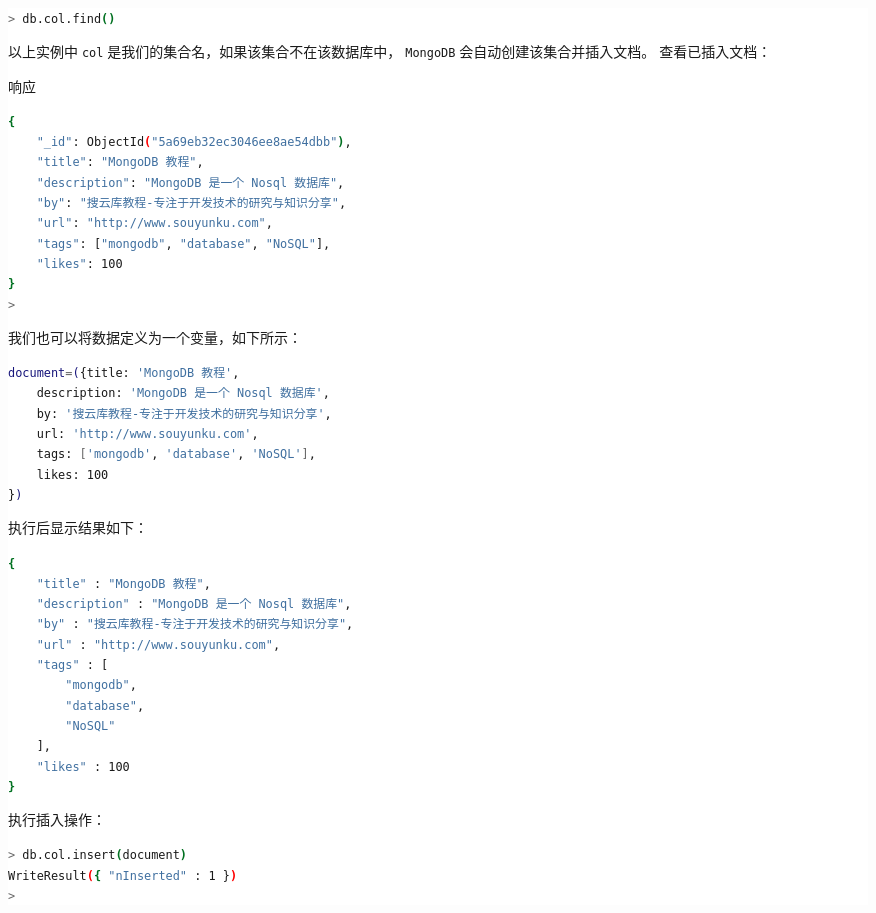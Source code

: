 ```sh
> db.col.find()
```

以上实例中 `col` 是我们的集合名，如果该集合不在该数据库中， `MongoDB` 会自动创建该集合并插入文档。
查看已插入文档：

响应

```sh
{
	"_id": ObjectId("5a69eb32ec3046ee8ae54dbb"),
	"title": "MongoDB 教程",
	"description": "MongoDB 是一个 Nosql 数据库",
	"by": "搜云库教程-专注于开发技术的研究与知识分享",
	"url": "http://www.souyunku.com",
	"tags": ["mongodb", "database", "NoSQL"],
	"likes": 100
}
>
```

我们也可以将数据定义为一个变量，如下所示：

```sh
document=({title: 'MongoDB 教程', 
    description: 'MongoDB 是一个 Nosql 数据库',
    by: '搜云库教程-专注于开发技术的研究与知识分享',
    url: 'http://www.souyunku.com',
    tags: ['mongodb', 'database', 'NoSQL'],
    likes: 100
})
```

执行后显示结果如下：

```sh
{
	"title" : "MongoDB 教程",
	"description" : "MongoDB 是一个 Nosql 数据库",
	"by" : "搜云库教程-专注于开发技术的研究与知识分享",
	"url" : "http://www.souyunku.com",
	"tags" : [
		"mongodb",
		"database",
		"NoSQL"
	],
	"likes" : 100
}
```

执行插入操作：

```sh
> db.col.insert(document)
WriteResult({ "nInserted" : 1 })
> 
```


[1]: http://www.ymq.io/images/2018/MongoDB/1.png
[2]: http://www.ymq.io/images/2018/MongoDB/2.png